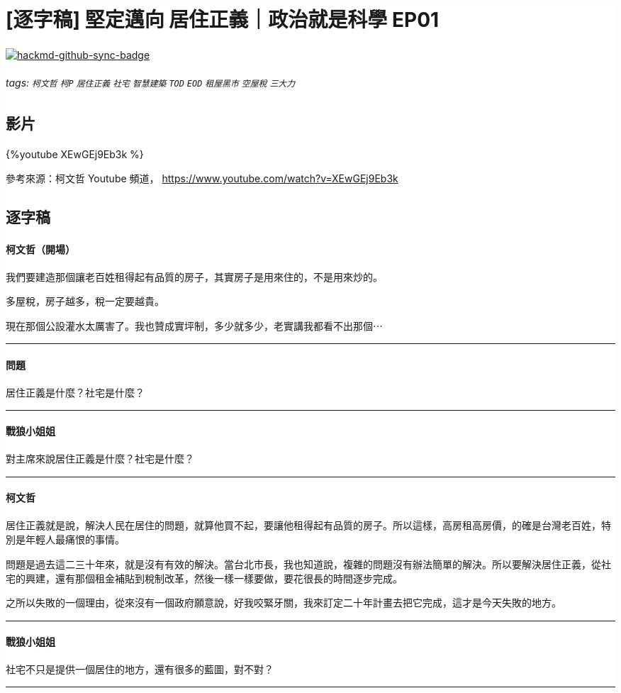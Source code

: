 # [逐字稿] 堅定邁向 居住正義｜政治就是科學 EP01

[![hackmd-github-sync-badge](https://hackmd.io/Yrq1mBmrTWKMimNjxDy8jw/badge)](https://hackmd.io/Yrq1mBmrTWKMimNjxDy8jw)


###### tags: `柯文哲` `柯P` `居住正義` `社宅` `智慧建築` `TOD` `EOD` `租屋黑市` `空屋稅` `三大力`

## 影片

{%youtube XEwGEj9Eb3k %}

參考來源：柯文哲 Youtube 頻道， https://www.youtube.com/watch?v=XEwGEj9Eb3k


## 逐字稿

#### 柯文哲（開場）

我們要建造那個讓老百姓租得起有品質的房子，其實房子是用來住的，不是用來炒的。

多屋稅，房子越多，稅一定要越貴。

現在那個公設灌水太厲害了。我也贊成實坪制，多少就多少，老實講我都看不出那個⋯

---

#### 問題

居住正義是什麼？社宅是什麼？

---

#### 戰狼小姐姐

對主席來說居住正義是什麼？社宅是什麼？

---

#### 柯文哲

居住正義就是說，解決人民在居住的問題，就算他買不起，要讓他租得起有品質的房子。所以這樣，高房租高房價，的確是台灣老百姓，特別是年輕人最痛恨的事情。

問題是過去這二三十年來，就是沒有有效的解決。當台北市長，我也知道說，複雜的問題沒有辦法簡單的解決。所以要解決居住正義，從社宅的興建，還有那個租金補貼到稅制改革，然後一樣一樣要做，要花很長的時間逐步完成。

之所以失敗的一個理由，從來沒有一個政府願意說，好我咬緊牙關，我來訂定二十年計畫去把它完成，這才是今天失敗的地方。

---

#### 戰狼小姐姐

社宅不只是提供一個居住的地方，還有很多的藍圖，對不對？

---

